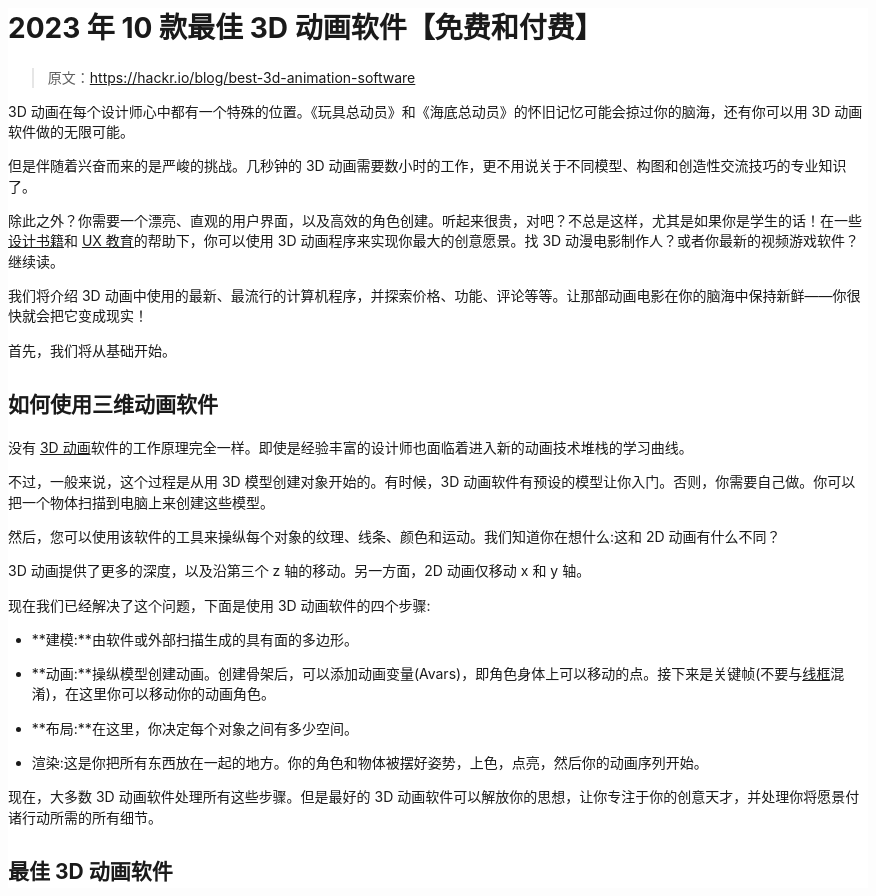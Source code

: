 # 2023 年 10 款最佳 3D 动画软件【免费和付费】

> 原文：<https://hackr.io/blog/best-3d-animation-software>

3D 动画在每个设计师心中都有一个特殊的位置。《玩具总动员》和《海底总动员》的怀旧记忆可能会掠过你的脑海，还有你可以用 3D 动画软件做的无限可能。

但是伴随着兴奋而来的是严峻的挑战。几秒钟的 3D 动画需要数小时的工作，更不用说关于不同模型、构图和创造性交流技巧的专业知识了。

除此之外？你需要一个漂亮、直观的用户界面，以及高效的角色创建。听起来很贵，对吧？不总是这样，尤其是如果你是学生的话！在一些[设计书籍](https://hackr.io/blog/design-books)和 [UX 教育](https://hackr.io/blog/ux-design-courses)的帮助下，你可以使用 3D 动画程序来实现你最大的创意愿景。找 3D 动漫电影制作人？或者你最新的视频游戏软件？继续读。

我们将介绍 3D 动画中使用的最新、最流行的计算机程序，并探索价格、功能、评论等等。让那部动画电影在你的脑海中保持新鲜——你很快就会把它变成现实！

首先，我们将从基础开始。

## **如何使用三维动画软件**

没有 [3D 动画](https://infographicworld.com/what-is-3d-animation/)软件的工作原理完全一样。即使是经验丰富的设计师也面临着进入新的动画技术堆栈的学习曲线。

不过，一般来说，这个过程是从用 3D 模型创建对象开始的。有时候，3D 动画软件有预设的模型让你入门。否则，你需要自己做。你可以把一个物体扫描到电脑上来创建这些模型。

然后，您可以使用该软件的工具来操纵每个对象的纹理、线条、颜色和运动。我们知道你在想什么:这和 2D 动画有什么不同？

3D 动画提供了更多的深度，以及沿第三个 z 轴的移动。另一方面，2D 动画仅移动 x 和 y 轴。

现在我们已经解决了这个问题，下面是使用 3D 动画软件的四个步骤:

*   **建模:**由软件或外部扫描生成的具有面的多边形。
*   **动画:**操纵模型创建动画。创建骨架后，可以添加动画变量(Avars)，即角色身体上可以移动的点。接下来是关键帧(不要与[线框](https://hackr.io/blog/best-wireframe-tools)混淆)，在这里你可以移动你的动画角色。

*   **布局:**在这里，你决定每个对象之间有多少空间。

*   渲染:这是你把所有东西放在一起的地方。你的角色和物体被摆好姿势，上色，点亮，然后你的动画序列开始。

现在，大多数 3D 动画软件处理所有这些步骤。但是最好的 3D 动画软件可以解放你的思想，让你专注于你的创意天才，并处理你将愿景付诸行动所需的所有细节。

## **最佳 3D 动画软件**
